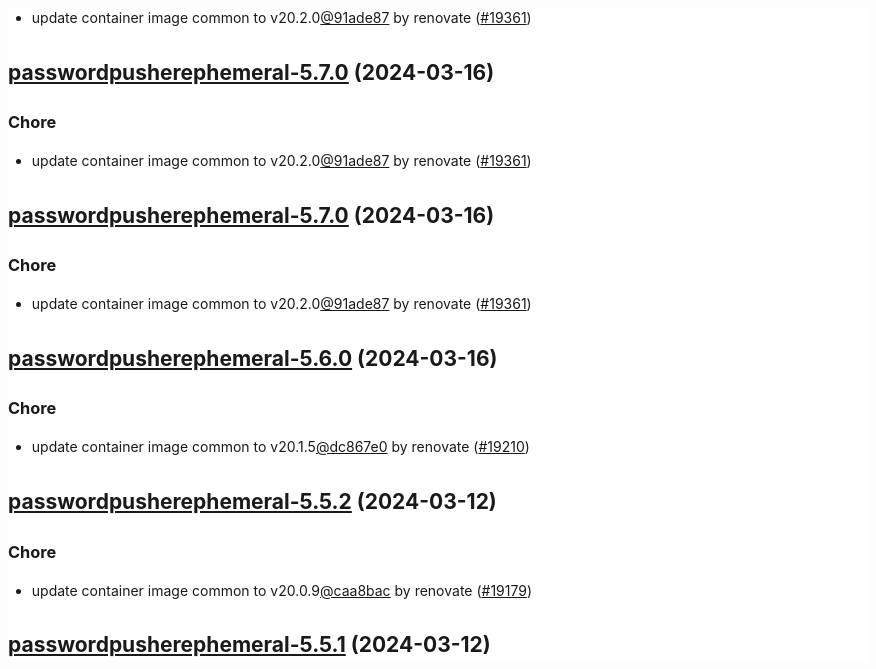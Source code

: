 

- update container image common to v20.2.0[@91ade87](https://github.com/91ade87) by renovate ([#19361](https://github.com/truecharts/charts/issues/19361))


## [passwordpusherephemeral-5.7.0](https://github.com/truecharts/charts/compare/passwordpusherephemeral-5.6.0...passwordpusherephemeral-5.7.0) (2024-03-16)

### Chore



- update container image common to v20.2.0[@91ade87](https://github.com/91ade87) by renovate ([#19361](https://github.com/truecharts/charts/issues/19361))


## [passwordpusherephemeral-5.7.0](https://github.com/truecharts/charts/compare/passwordpusherephemeral-5.6.0...passwordpusherephemeral-5.7.0) (2024-03-16)

### Chore



- update container image common to v20.2.0[@91ade87](https://github.com/91ade87) by renovate ([#19361](https://github.com/truecharts/charts/issues/19361))


## [passwordpusherephemeral-5.6.0](https://github.com/truecharts/charts/compare/passwordpusherephemeral-5.5.2...passwordpusherephemeral-5.6.0) (2024-03-16)

### Chore



- update container image common to v20.1.5[@dc867e0](https://github.com/dc867e0) by renovate ([#19210](https://github.com/truecharts/charts/issues/19210))


## [passwordpusherephemeral-5.5.2](https://github.com/truecharts/charts/compare/passwordpusherephemeral-5.5.1...passwordpusherephemeral-5.5.2) (2024-03-12)

### Chore



- update container image common to v20.0.9[@caa8bac](https://github.com/caa8bac) by renovate ([#19179](https://github.com/truecharts/charts/issues/19179))


## [passwordpusherephemeral-5.5.1](https://github.com/truecharts/charts/compare/passwordpusherephemeral-5.5.0...passwordpusherephemeral-5.5.1) (2024-03-12)
